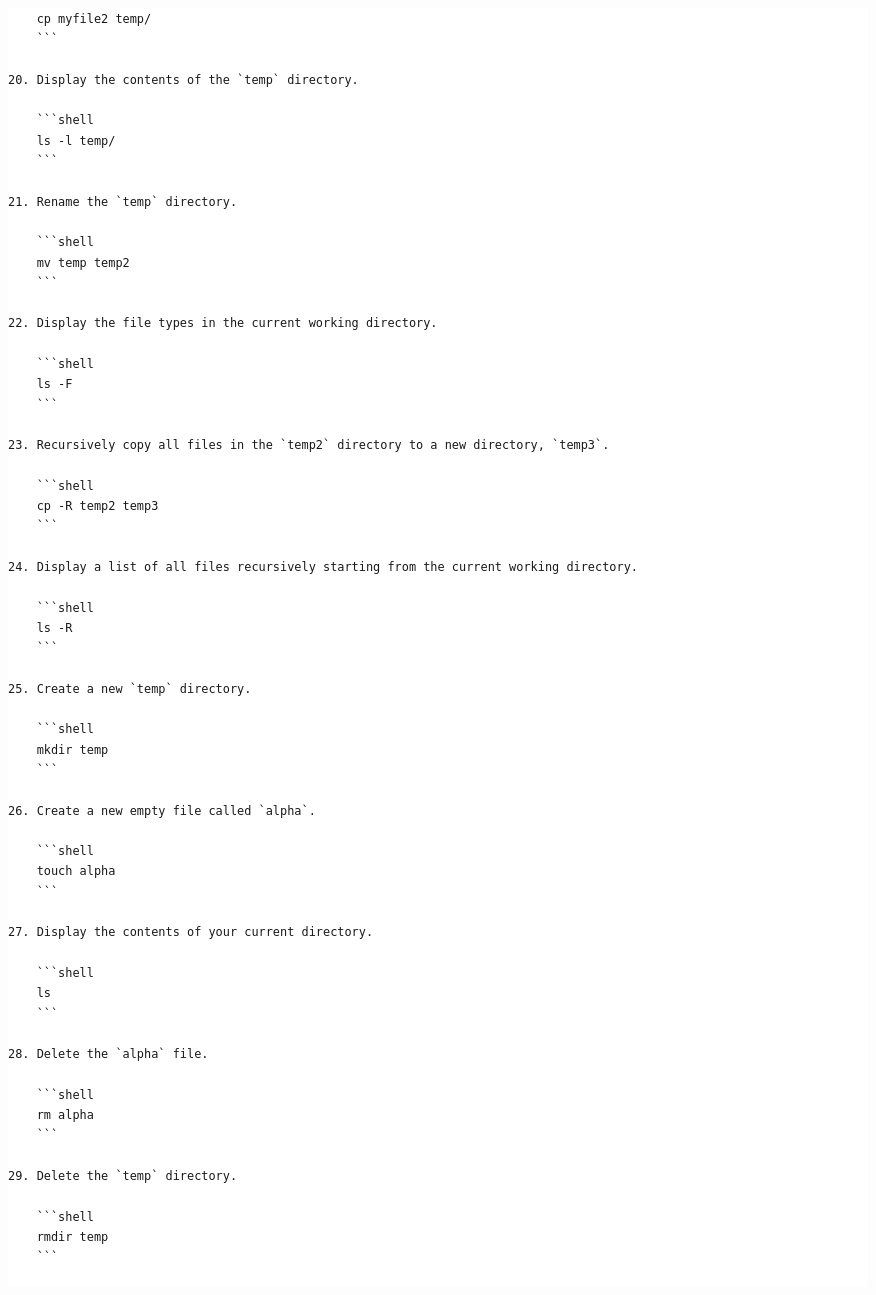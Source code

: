 ```shell
    cp myfile2 temp/
    ```
    
20. Display the contents of the `temp` directory.
    
    ```shell
    ls -l temp/
    ```
    
21. Rename the `temp` directory.
    
    ```shell
    mv temp temp2
    ```
    
22. Display the file types in the current working directory.
    
    ```shell
    ls -F
    ```
    
23. Recursively copy all files in the `temp2` directory to a new directory, `temp3`.
    
    ```shell
    cp -R temp2 temp3
    ```
    
24. Display a list of all files recursively starting from the current working directory.
    
    ```shell
    ls -R
    ```
    
25. Create a new `temp` directory.
    
    ```shell
    mkdir temp
    ```
    
26. Create a new empty file called `alpha`.
    
    ```shell
    touch alpha
    ```
    
27. Display the contents of your current directory.
    
    ```shell
    ls
    ```
    
28. Delete the `alpha` file.
    
    ```shell
    rm alpha
    ```
    
29. Delete the `temp` directory.
    
    ```shell
    rmdir temp
    ```
    
```